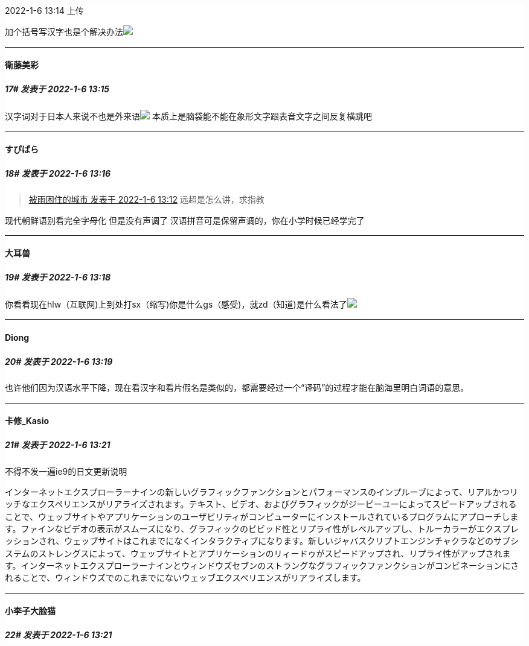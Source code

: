 2022-1-6 13:14 上传

加个括号写汉字也是个解决办法<img src="https://static.saraba1st.com/image/smiley/face2017/067.png" referrerpolicy="no-referrer">

*****

####  衛藤美彩  
##### 17#       发表于 2022-1-6 13:15

汉字词对于日本人来说不也是外来语<img src="https://static.saraba1st.com/image/smiley/face2017/002.png" referrerpolicy="no-referrer"> 本质上是脑袋能不能在象形文字跟表音文字之间反复横跳吧  

*****

####  すぴぱら  
##### 18#       发表于 2022-1-6 13:16

<blockquote><a href="httphttps://bbs.saraba1st.com/2b/forum.php?mod=redirect&amp;goto=findpost&amp;pid=54185696&amp;ptid=2046027" target="_blank">被雨困住的城市 发表于 2022-1-6 13:12</a>
远超是怎么讲，求指教</blockquote>
现代朝鲜语别看完全字母化 但是没有声调了
汉语拼音可是保留声调的，你在小学时候已经学完了

*****

####  大耳兽  
##### 19#       发表于 2022-1-6 13:18

你看看现在hlw（互联网)上到处打sx（缩写)你是什么gs（感受)，就zd（知道)是什么看法了<img src="https://static.saraba1st.com/image/smiley/face2017/021.png" referrerpolicy="no-referrer">

*****

####  Diong  
##### 20#       发表于 2022-1-6 13:19

也许他们因为汉语水平下降，现在看汉字和看片假名是类似的，都需要经过一个“译码”的过程才能在脑海里明白词语的意思。

*****

####  卡修_Kasio  
##### 21#       发表于 2022-1-6 13:21

不得不发一遍ie9的日文更新说明

インターネットエクスプローラーナインの新しいグラフィックファンクションとパフォーマンスのインプルーブによって、リアルかつリッチなエクスペリエンスがリアライズされます。テキスト、ビデオ、およびグラフィックがジーピーユーによってスピードアップされることで、ウェッブサイトやアプリケーションのユーザビリティがコンピューターにインストールされているプログラムにアプローチします。ファインなビデオの表示がスムーズになり、グラフィックのビビッド性とリプライ性がレベルアップし、トルーカラーがエクスプレッションされ、ウェッブサイトはこれまでになくインタラクティブになります。新しいジャバスクリプトエンジンチャクラなどのサブシステムのストレングスによって、ウェッブサイトとアプリケーションのリィードゥがスピードアップされ、リプライ性がアップされます。インターネットエクスプローラーナインとウィンドウズセブンのストラングなグラフィックファンクションがコンビネーションにされることで、ウィンドウズでのこれまでにないウェッブエクスペリエンスがリアライズします。

*****

####  小李子大脸猫  
##### 22#       发表于 2022-1-6 13:21
